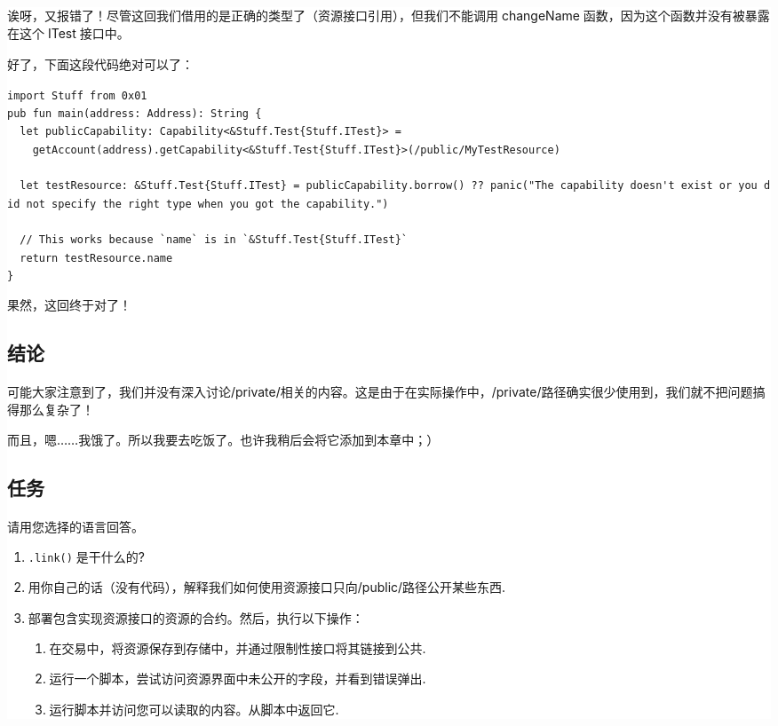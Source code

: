 ```cadence
```

诶呀，又报错了！尽管这回我们借用的是正确的类型了（资源接口引用），但我们不能调用 changeName 函数，因为这个函数并没有被暴露在这个 ITest 接口中。

好了，下面这段代码绝对可以了：

```cadence
import Stuff from 0x01
pub fun main(address: Address): String {
  let publicCapability: Capability<&Stuff.Test{Stuff.ITest}> =
    getAccount(address).getCapability<&Stuff.Test{Stuff.ITest}>(/public/MyTestResource)

  let testResource: &Stuff.Test{Stuff.ITest} = publicCapability.borrow() ?? panic("The capability doesn't exist or you did not specify the right type when you got the capability.")

  // This works because `name` is in `&Stuff.Test{Stuff.ITest}`
  return testResource.name
}
```

果然，这回终于对了！

## 结论

可能大家注意到了，我们并没有深入讨论/private/相关的内容。这是由于在实际操作中，/private/路径确实很少使用到，我们就不把问题搞得那么复杂了！

而且，嗯……我饿了。所以我要去吃饭了。也许我稍后会将它添加到本章中；）

## 任务

请用您选择的语言回答。

1. `.link()` 是干什么的?

2. 用你自己的话（没有代码），解释我们如何使用资源接口只向/public/路径公开某些东西.

3. 部署包含实现资源接口的资源的合约。然后，执行以下操作：

   1. 在交易中，将资源保存到存储中，并通过限制性接口将其链接到公共.

   2. 运行一个脚本，尝试访问资源界面中未公开的字段，并看到错误弹出.

   3. 运行脚本并访问您可以读取的内容。从脚本中返回它.
